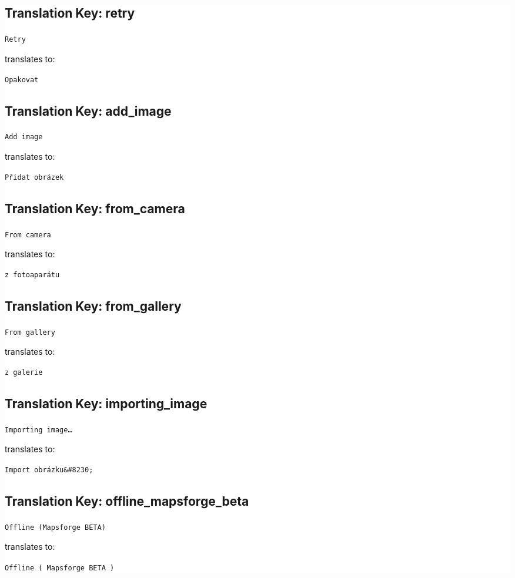 
## Translation Key: retry
```
Retry
```
translates to:
```
Opakovat
```


## Translation Key: add_image
```
Add image
```
translates to:
```
Přidat obrázek
```


## Translation Key: from_camera
```
From camera
```
translates to:
```
z fotoaparátu
```


## Translation Key: from_gallery
```
From gallery
```
translates to:
```
z galerie
```


## Translation Key: importing_image
```
Importing image…
```
translates to:
```
Import obrázku&#8230;
```


## Translation Key: offline_mapsforge_beta
```
Offline (Mapsforge BETA)
```
translates to:
```
Offline ( Mapsforge BETA )
```
